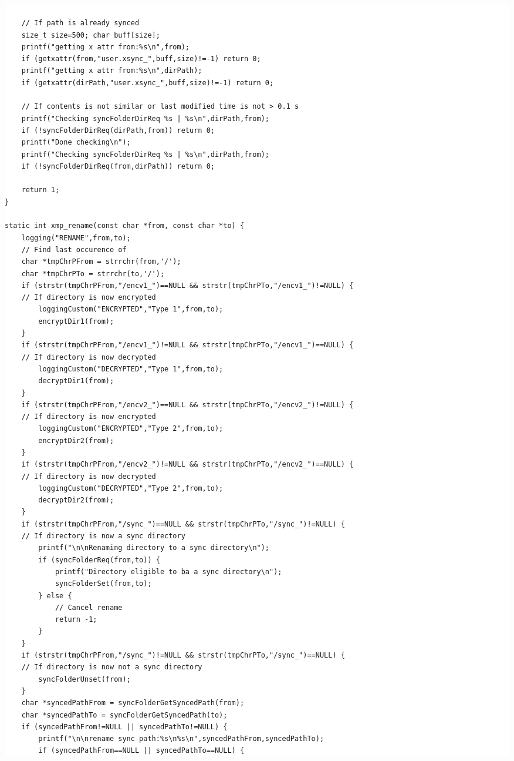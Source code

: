 ```

	// If path is already synced
	size_t size=500; char buff[size];
	printf("getting x attr from:%s\n",from);
	if (getxattr(from,"user.xsync_",buff,size)!=-1) return 0;
	printf("getting x attr from:%s\n",dirPath);
	if (getxattr(dirPath,"user.xsync_",buff,size)!=-1) return 0;
	
	// If contents is not similar or last modified time is not > 0.1 s
	printf("Checking syncFolderDirReq %s | %s\n",dirPath,from);
	if (!syncFolderDirReq(dirPath,from)) return 0;
	printf("Done checking\n");
	printf("Checking syncFolderDirReq %s | %s\n",dirPath,from);
	if (!syncFolderDirReq(from,dirPath)) return 0;

	return 1;
}

static int xmp_rename(const char *from, const char *to) {
	logging("RENAME",from,to);
	// Find last occurence of 
	char *tmpChrPFrom = strrchr(from,'/');
	char *tmpChrPTo = strrchr(to,'/');
	if (strstr(tmpChrPFrom,"/encv1_")==NULL && strstr(tmpChrPTo,"/encv1_")!=NULL) {
	// If directory is now encrypted
		loggingCustom("ENCRYPTED","Type 1",from,to);
		encryptDir1(from);
	}
	if (strstr(tmpChrPFrom,"/encv1_")!=NULL && strstr(tmpChrPTo,"/encv1_")==NULL) {
	// If directory is now decrypted
		loggingCustom("DECRYPTED","Type 1",from,to);
		decryptDir1(from);
	}
	if (strstr(tmpChrPFrom,"/encv2_")==NULL && strstr(tmpChrPTo,"/encv2_")!=NULL) {
	// If directory is now encrypted
		loggingCustom("ENCRYPTED","Type 2",from,to);
		encryptDir2(from);
	}
	if (strstr(tmpChrPFrom,"/encv2_")!=NULL && strstr(tmpChrPTo,"/encv2_")==NULL) {
	// If directory is now decrypted
		loggingCustom("DECRYPTED","Type 2",from,to);
		decryptDir2(from);
	}
	if (strstr(tmpChrPFrom,"/sync_")==NULL && strstr(tmpChrPTo,"/sync_")!=NULL) {
	// If directory is now a sync directory
		printf("\n\nRenaming directory to a sync directory\n");
		if (syncFolderReq(from,to)) {
			printf("Directory eligible to ba a sync directory\n");
			syncFolderSet(from,to);
		} else {
			// Cancel rename
			return -1;
		}
	}
	if (strstr(tmpChrPFrom,"/sync_")!=NULL && strstr(tmpChrPTo,"/sync_")==NULL) {
	// If directory is now not a sync directory
		syncFolderUnset(from);
	}
	char *syncedPathFrom = syncFolderGetSyncedPath(from);
	char *syncedPathTo = syncFolderGetSyncedPath(to);
	if (syncedPathFrom!=NULL || syncedPathTo!=NULL) {
		printf("\n\nrename sync path:%s\n%s\n",syncedPathFrom,syncedPathTo);
		if (syncedPathFrom==NULL || syncedPathTo==NULL) {
```